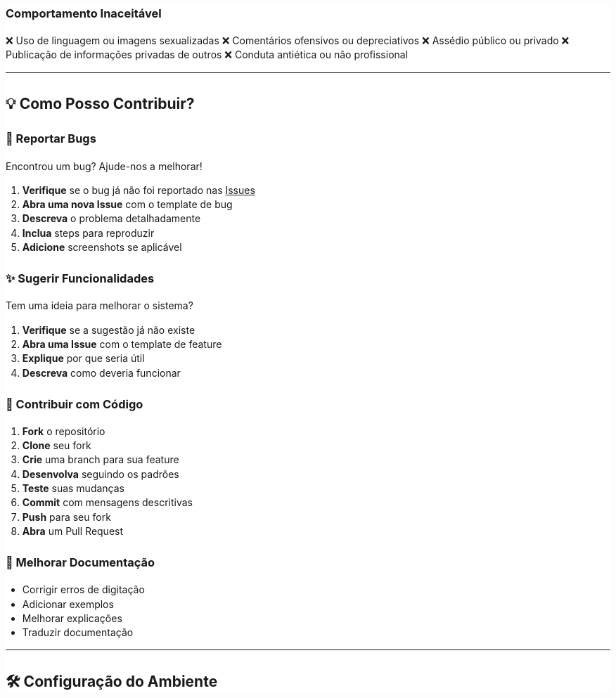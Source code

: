 ### Comportamento Inaceitável

❌ Uso de linguagem ou imagens sexualizadas
❌ Comentários ofensivos ou depreciativos
❌ Assédio público ou privado
❌ Publicação de informações privadas de outros
❌ Conduta antiética ou não profissional

---

## 💡 Como Posso Contribuir?

### 🐛 Reportar Bugs

Encontrou um bug? Ajude-nos a melhorar!

1. **Verifique** se o bug já não foi reportado nas [Issues](https://github.com/seu-usuario/seu-repo/issues)
2. **Abra uma nova Issue** com o template de bug
3. **Descreva** o problema detalhadamente
4. **Inclua** steps para reproduzir
5. **Adicione** screenshots se aplicável

### ✨ Sugerir Funcionalidades

Tem uma ideia para melhorar o sistema?

1. **Verifique** se a sugestão já não existe
2. **Abra uma Issue** com o template de feature
3. **Explique** por que seria útil
4. **Descreva** como deveria funcionar

### 🔧 Contribuir com Código

1. **Fork** o repositório
2. **Clone** seu fork
3. **Crie** uma branch para sua feature
4. **Desenvolva** seguindo os padrões
5. **Teste** suas mudanças
6. **Commit** com mensagens descritivas
7. **Push** para seu fork
8. **Abra** um Pull Request

### 📝 Melhorar Documentação

- Corrigir erros de digitação
- Adicionar exemplos
- Melhorar explicações
- Traduzir documentação

---

## 🛠️ Configuração do Ambiente
